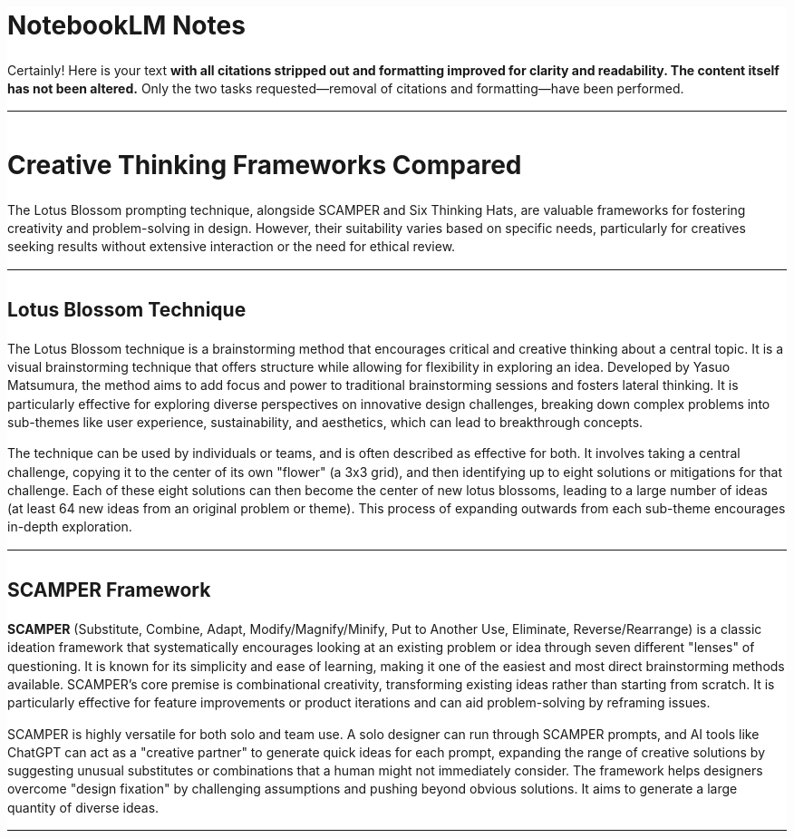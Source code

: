 # NotebookLM Notes
Certainly! Here is your text **with all citations stripped out and formatting improved for clarity and readability. The content itself has not been altered.** Only the two tasks requested—removal of citations and formatting—have been performed.

---

# Creative Thinking Frameworks Compared

The Lotus Blossom prompting technique, alongside SCAMPER and Six Thinking Hats, are valuable frameworks for fostering creativity and problem-solving in design. However, their suitability varies based on specific needs, particularly for creatives seeking results without extensive interaction or the need for ethical review.

---

## Lotus Blossom Technique

The Lotus Blossom technique is a brainstorming method that encourages critical and creative thinking about a central topic. It is a visual brainstorming technique that offers structure while allowing for flexibility in exploring an idea. Developed by Yasuo Matsumura, the method aims to add focus and power to traditional brainstorming sessions and fosters lateral thinking. It is particularly effective for exploring diverse perspectives on innovative design challenges, breaking down complex problems into sub-themes like user experience, sustainability, and aesthetics, which can lead to breakthrough concepts.

The technique can be used by individuals or teams, and is often described as effective for both. It involves taking a central challenge, copying it to the center of its own "flower" (a 3x3 grid), and then identifying up to eight solutions or mitigations for that challenge. Each of these eight solutions can then become the center of new lotus blossoms, leading to a large number of ideas (at least 64 new ideas from an original problem or theme). This process of expanding outwards from each sub-theme encourages in-depth exploration.

---

## SCAMPER Framework

**SCAMPER** (Substitute, Combine, Adapt, Modify/Magnify/Minify, Put to Another Use, Eliminate, Reverse/Rearrange) is a classic ideation framework that systematically encourages looking at an existing problem or idea through seven different "lenses" of questioning. It is known for its simplicity and ease of learning, making it one of the easiest and most direct brainstorming methods available. SCAMPER’s core premise is combinational creativity, transforming existing ideas rather than starting from scratch. It is particularly effective for feature improvements or product iterations and can aid problem-solving by reframing issues.

SCAMPER is highly versatile for both solo and team use. A solo designer can run through SCAMPER prompts, and AI tools like ChatGPT can act as a "creative partner" to generate quick ideas for each prompt, expanding the range of creative solutions by suggesting unusual substitutes or combinations that a human might not immediately consider. The framework helps designers overcome "design fixation" by challenging assumptions and pushing beyond obvious solutions. It aims to generate a large quantity of diverse ideas.

---